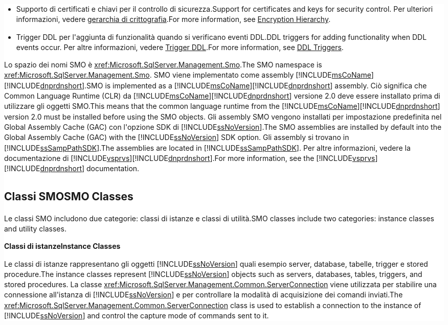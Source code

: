 -   <span data-ttu-id="71e28-151">Supporto di certificati e chiavi per il controllo di sicurezza.</span><span class="sxs-lookup"><span data-stu-id="71e28-151">Support for certificates and keys for security control.</span></span> <span data-ttu-id="71e28-152">Per ulteriori informazioni, vedere [gerarchia di crittografia](../security/encryption/encryption-hierarchy.md).</span><span class="sxs-lookup"><span data-stu-id="71e28-152">For more information, see [Encryption Hierarchy](../security/encryption/encryption-hierarchy.md).</span></span>  
  
-   <span data-ttu-id="71e28-153">Trigger DDL per l'aggiunta di funzionalità quando si verificano eventi DDL.</span><span class="sxs-lookup"><span data-stu-id="71e28-153">DDL triggers for adding functionality when DDL events occur.</span></span> <span data-ttu-id="71e28-154">Per altre informazioni, vedere [Trigger DDL](../triggers/ddl-triggers.md).</span><span class="sxs-lookup"><span data-stu-id="71e28-154">For more information, see [DDL Triggers](../triggers/ddl-triggers.md).</span></span>  
  
 <span data-ttu-id="71e28-155">Lo spazio dei nomi SMO è <xref:Microsoft.SqlServer.Management.Smo>.</span><span class="sxs-lookup"><span data-stu-id="71e28-155">The SMO namespace is <xref:Microsoft.SqlServer.Management.Smo>.</span></span> <span data-ttu-id="71e28-156">SMO viene implementato come assembly [!INCLUDE[msCoName](../../includes/msconame-md.md)][!INCLUDE[dnprdnshort](../../includes/dnprdnshort-md.md)].</span><span class="sxs-lookup"><span data-stu-id="71e28-156">SMO is implemented as a [!INCLUDE[msCoName](../../includes/msconame-md.md)][!INCLUDE[dnprdnshort](../../includes/dnprdnshort-md.md)] assembly.</span></span> <span data-ttu-id="71e28-157">Ciò significa che Common Language Runtime (CLR) da [!INCLUDE[msCoName](../../includes/msconame-md.md)][!INCLUDE[dnprdnshort](../../includes/dnprdnshort-md.md)] versione 2.0 deve essere installato prima di utilizzare gli oggetti SMO.</span><span class="sxs-lookup"><span data-stu-id="71e28-157">This means that the common language runtime from the [!INCLUDE[msCoName](../../includes/msconame-md.md)][!INCLUDE[dnprdnshort](../../includes/dnprdnshort-md.md)] version 2.0 must be installed before using the SMO objects.</span></span> <span data-ttu-id="71e28-158">Gli assembly SMO vengono installati per impostazione predefinita nel Global Assembly Cache (GAC) con l'opzione SDK di [!INCLUDE[ssNoVersion](../../includes/ssnoversion-md.md)].</span><span class="sxs-lookup"><span data-stu-id="71e28-158">The SMO assemblies are installed by default into the Global Assembly Cache (GAC) with the [!INCLUDE[ssNoVersion](../../includes/ssnoversion-md.md)] SDK option.</span></span> <span data-ttu-id="71e28-159">Gli assembly si trovano in [!INCLUDE[ssSampPathSDK](../../includes/sssamppathsdk-md.md)].</span><span class="sxs-lookup"><span data-stu-id="71e28-159">The assemblies are located in [!INCLUDE[ssSampPathSDK](../../includes/sssamppathsdk-md.md)].</span></span> <span data-ttu-id="71e28-160">Per altre informazioni, vedere la documentazione di [!INCLUDE[vsprvs](../../includes/vsprvs-md.md)][!INCLUDE[dnprdnshort](../../includes/dnprdnshort-md.md)].</span><span class="sxs-lookup"><span data-stu-id="71e28-160">For more information, see the [!INCLUDE[vsprvs](../../includes/vsprvs-md.md)][!INCLUDE[dnprdnshort](../../includes/dnprdnshort-md.md)] documentation.</span></span>  
  
## <a name="smo-classes"></a><span data-ttu-id="71e28-161">Classi SMO</span><span class="sxs-lookup"><span data-stu-id="71e28-161">SMO Classes</span></span>  
 <span data-ttu-id="71e28-162">Le classi SMO includono due categorie: classi di istanze e classi di utilità.</span><span class="sxs-lookup"><span data-stu-id="71e28-162">SMO classes include two categories: instance classes and utility classes.</span></span>  
  
 <span data-ttu-id="71e28-163">**Classi di istanze**</span><span class="sxs-lookup"><span data-stu-id="71e28-163">**Instance Classes**</span></span>  
  
 <span data-ttu-id="71e28-164">Le classi di istanze rappresentano gli oggetti [!INCLUDE[ssNoVersion](../../includes/ssnoversion-md.md)] quali esempio server, database, tabelle, trigger e stored procedure.</span><span class="sxs-lookup"><span data-stu-id="71e28-164">The instance classes represent [!INCLUDE[ssNoVersion](../../includes/ssnoversion-md.md)] objects such as servers, databases, tables, triggers, and stored procedures.</span></span> <span data-ttu-id="71e28-165">La classe <xref:Microsoft.SqlServer.Management.Common.ServerConnection> viene utilizzata per stabilire una connessione all'istanza di [!INCLUDE[ssNoVersion](../../includes/ssnoversion-md.md)] e per controllare la modalità di acquisizione dei comandi inviati.</span><span class="sxs-lookup"><span data-stu-id="71e28-165">The <xref:Microsoft.SqlServer.Management.Common.ServerConnection> class is used to establish a connection to the instance of [!INCLUDE[ssNoVersion](../../includes/ssnoversion-md.md)] and control the capture mode of commands sent to it.</span></span>  
  